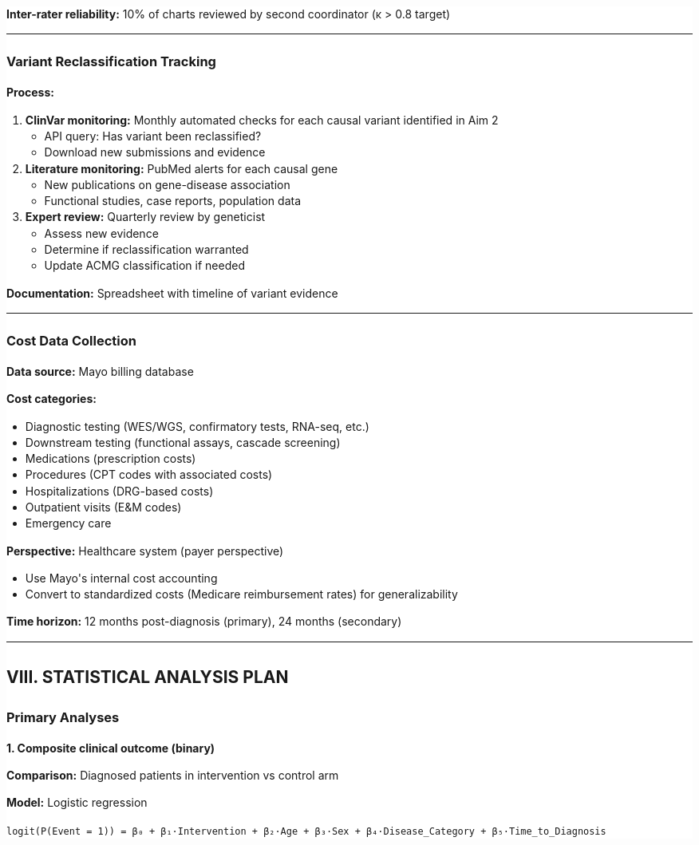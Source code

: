 **Inter-rater reliability:** 10% of charts reviewed by second coordinator (κ > 0.8 target)

---

### Variant Reclassification Tracking

**Process:**
1. **ClinVar monitoring:** Monthly automated checks for each causal variant identified in Aim 2
   - API query: Has variant been reclassified?
   - Download new submissions and evidence
2. **Literature monitoring:** PubMed alerts for each causal gene
   - New publications on gene-disease association
   - Functional studies, case reports, population data
3. **Expert review:** Quarterly review by geneticist
   - Assess new evidence
   - Determine if reclassification warranted
   - Update ACMG classification if needed

**Documentation:** Spreadsheet with timeline of variant evidence

---

### Cost Data Collection

**Data source:** Mayo billing database

**Cost categories:**
- Diagnostic testing (WES/WGS, confirmatory tests, RNA-seq, etc.)
- Downstream testing (functional assays, cascade screening)
- Medications (prescription costs)
- Procedures (CPT codes with associated costs)
- Hospitalizations (DRG-based costs)
- Outpatient visits (E&M codes)
- Emergency care

**Perspective:** Healthcare system (payer perspective)
- Use Mayo's internal cost accounting
- Convert to standardized costs (Medicare reimbursement rates) for generalizability

**Time horizon:** 12 months post-diagnosis (primary), 24 months (secondary)

---

## VIII. STATISTICAL ANALYSIS PLAN

### Primary Analyses

**1. Composite clinical outcome (binary)**

**Comparison:** Diagnosed patients in intervention vs control arm

**Model:** Logistic regression
```
logit(P(Event = 1)) = β₀ + β₁·Intervention + β₂·Age + β₃·Sex + β₄·Disease_Category + β₅·Time_to_Diagnosis
```
